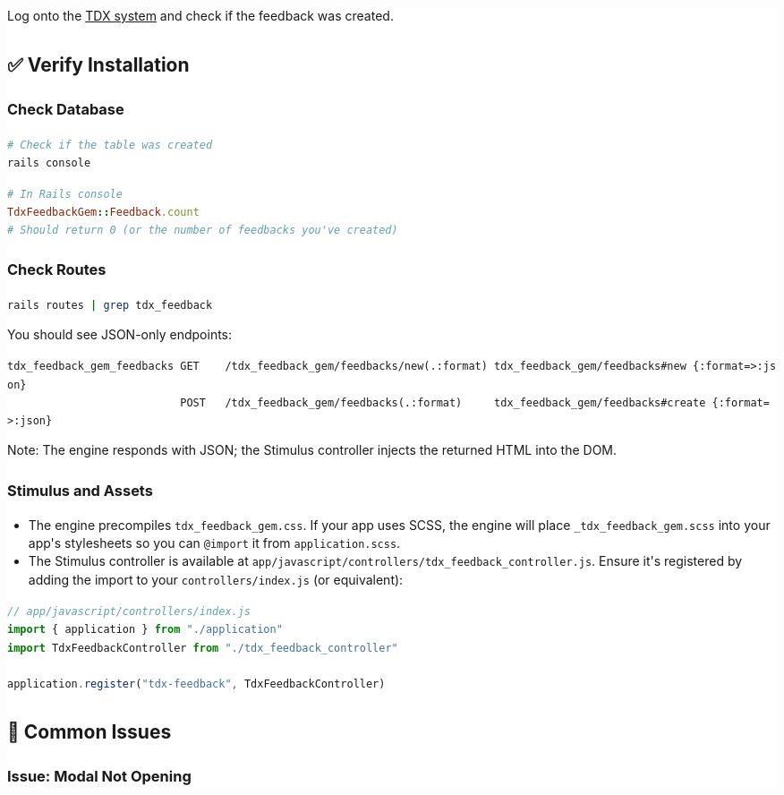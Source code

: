 Log onto the [TDX system](https://teamdynamix.umich.edu/SBTDWorkManagement) and check if the feedback was created.

## ✅ Verify Installation

### Check Database

```bash
# Check if the table was created
rails console
```

```ruby
# In Rails console
TdxFeedbackGem::Feedback.count
# Should return 0 (or the number of feedbacks you've created)
```

### Check Routes

```bash
rails routes | grep tdx_feedback
```

You should see JSON-only endpoints:

```
tdx_feedback_gem_feedbacks GET    /tdx_feedback_gem/feedbacks/new(.:format) tdx_feedback_gem/feedbacks#new {:format=>:json}
                           POST   /tdx_feedback_gem/feedbacks(.:format)     tdx_feedback_gem/feedbacks#create {:format=>:json}
```

Note: The engine responds with JSON; the Stimulus controller injects the returned HTML into the DOM.

### Stimulus and Assets

- The engine precompiles `tdx_feedback_gem.css`. If your app uses SCSS, the engine will place `_tdx_feedback_gem.scss` into your app's stylesheets so you can `@import` it from `application.scss`.
- The Stimulus controller is available at `app/javascript/controllers/tdx_feedback_controller.js`. Ensure it's registered by adding the import to your `controllers/index.js` (or equivalent):

```js
// app/javascript/controllers/index.js
import { application } from "./application"
import TdxFeedbackController from "./tdx_feedback_controller"

application.register("tdx-feedback", TdxFeedbackController)
```

## 🚨 Common Issues

### Issue: Modal Not Opening
